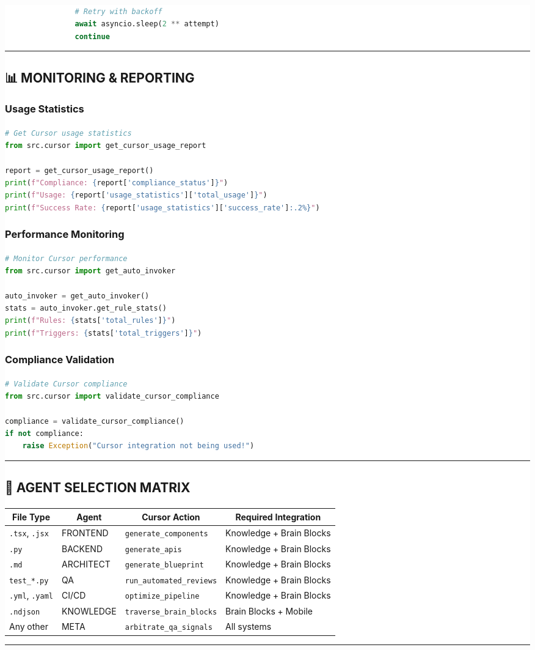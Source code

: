 ```python
                # Retry with backoff
                await asyncio.sleep(2 ** attempt)
                continue
```

---

## 📊 **MONITORING & REPORTING**

### **Usage Statistics**

```python
# Get Cursor usage statistics
from src.cursor import get_cursor_usage_report

report = get_cursor_usage_report()
print(f"Compliance: {report['compliance_status']}")
print(f"Usage: {report['usage_statistics']['total_usage']}")
print(f"Success Rate: {report['usage_statistics']['success_rate']:.2%}")
```

### **Performance Monitoring**

```python
# Monitor Cursor performance
from src.cursor import get_auto_invoker

auto_invoker = get_auto_invoker()
stats = auto_invoker.get_rule_stats()
print(f"Rules: {stats['total_rules']}")
print(f"Triggers: {stats['total_triggers']}")
```

### **Compliance Validation**

```python
# Validate Cursor compliance
from src.cursor import validate_cursor_compliance

compliance = validate_cursor_compliance()
if not compliance:
    raise Exception("Cursor integration not being used!")
```

---

## 🎯 **AGENT SELECTION MATRIX**

| File Type       | Agent     | Cursor Action           | Required Integration     |
| --------------- | --------- | ----------------------- | ------------------------ |
| `.tsx`, `.jsx`  | FRONTEND  | `generate_components`   | Knowledge + Brain Blocks |
| `.py`           | BACKEND   | `generate_apis`         | Knowledge + Brain Blocks |
| `.md`           | ARCHITECT | `generate_blueprint`    | Knowledge + Brain Blocks |
| `test_*.py`     | QA        | `run_automated_reviews` | Knowledge + Brain Blocks |
| `.yml`, `.yaml` | CI/CD     | `optimize_pipeline`     | Knowledge + Brain Blocks |
| `.ndjson`       | KNOWLEDGE | `traverse_brain_blocks` | Brain Blocks + Mobile    |
| Any other       | META      | `arbitrate_qa_signals`  | All systems              |

---